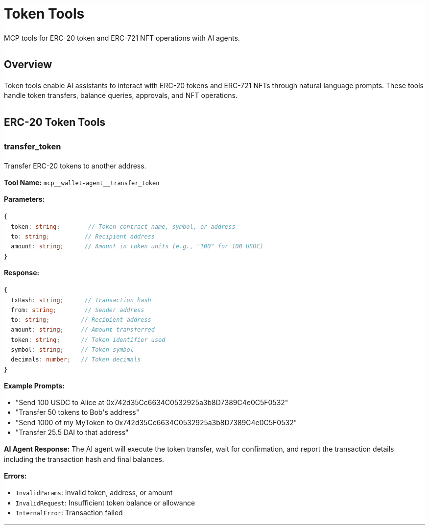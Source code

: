 # Token Tools

MCP tools for ERC-20 token and ERC-721 NFT operations with AI agents.

## Overview

Token tools enable AI assistants to interact with ERC-20 tokens and ERC-721 NFTs through natural language prompts. These tools handle token transfers, balance queries, approvals, and NFT operations.

## ERC-20 Token Tools

### transfer_token

Transfer ERC-20 tokens to another address.

**Tool Name:** `mcp__wallet-agent__transfer_token`

**Parameters:**
```typescript
{
  token: string;        // Token contract name, symbol, or address
  to: string;          // Recipient address
  amount: string;      // Amount in token units (e.g., "100" for 100 USDC)
}
```

**Response:**
```typescript
{
  txHash: string;      // Transaction hash
  from: string;        // Sender address
  to: string;         // Recipient address
  amount: string;     // Amount transferred
  token: string;      // Token identifier used
  symbol: string;     // Token symbol
  decimals: number;   // Token decimals
}
```

**Example Prompts:**
- "Send 100 USDC to Alice at 0x742d35Cc6634C0532925a3b8D7389C4e0C5F0532"
- "Transfer 50 tokens to Bob's address"
- "Send 1000 of my MyToken to 0x742d35Cc6634C0532925a3b8D7389C4e0C5F0532"
- "Transfer 25.5 DAI to that address"

**AI Agent Response:**
The AI agent will execute the token transfer, wait for confirmation, and report the transaction details including the transaction hash and final balances.

**Errors:**
- `InvalidParams`: Invalid token, address, or amount
- `InvalidRequest`: Insufficient token balance or allowance
- `InternalError`: Transaction failed

---